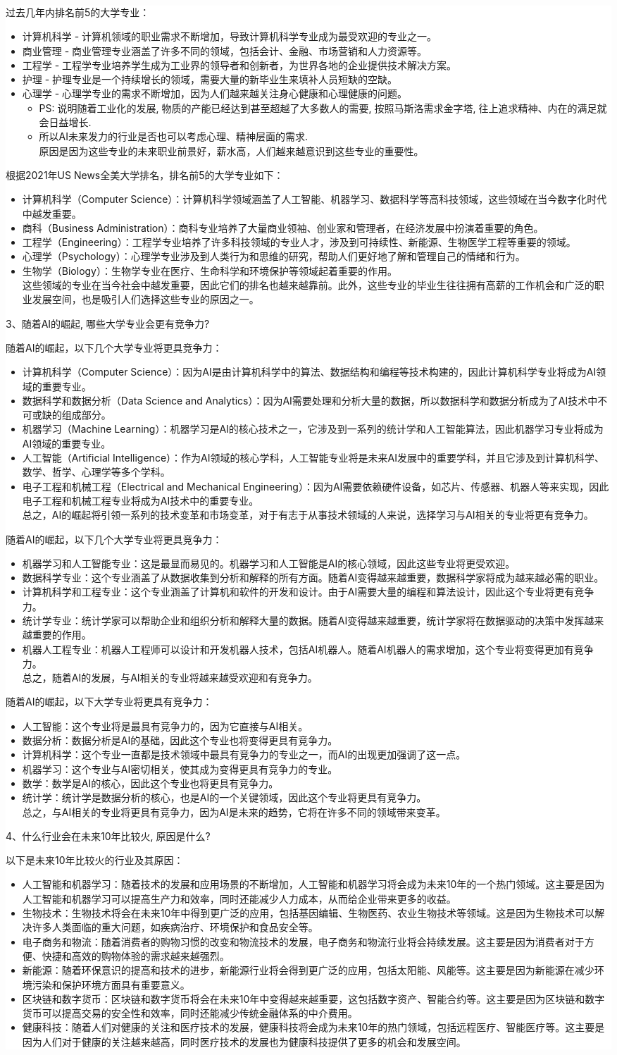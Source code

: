 过去几年内排名前5的大学专业：  
- 计算机科学 - 计算机领域的职业需求不断增加，导致计算机科学专业成为最受欢迎的专业之一。  
- 商业管理 - 商业管理专业涵盖了许多不同的领域，包括会计、金融、市场营销和人力资源等。  
- 工程学 - 工程学专业培养学生成为工业界的领导者和创新者，为世界各地的企业提供技术解决方案。  
- 护理 - 护理专业是一个持续增长的领域，需要大量的新毕业生来填补人员短缺的空缺。  
- 心理学 - 心理学专业的需求不断增加，因为人们越来越关注身心健康和心理健康的问题。  
    - PS: 说明随着工业化的发展, 物质的产能已经达到甚至超越了大多数人的需要, 按照马斯洛需求金字塔, 往上追求精神、内在的满足就会日益增长.   
    - 所以AI未来发力的行业是否也可以考虑心理、精神层面的需求.   
原因是因为这些专业的未来职业前景好，薪水高，人们越来越意识到这些专业的重要性。  
  
根据2021年US News全美大学排名，排名前5的大学专业如下：  
- 计算机科学（Computer Science）：计算机科学领域涵盖了人工智能、机器学习、数据科学等高科技领域，这些领域在当今数字化时代中越发重要。  
- 商科（Business Administration）：商科专业培养了大量商业领袖、创业家和管理者，在经济发展中扮演着重要的角色。  
- 工程学（Engineering）：工程学专业培养了许多科技领域的专业人才，涉及到可持续性、新能源、生物医学工程等重要的领域。  
- 心理学（Psychology）：心理学专业涉及到人类行为和思维的研究，帮助人们更好地了解和管理自己的情绪和行为。  
- 生物学（Biology）：生物学专业在医疗、生命科学和环境保护等领域起着重要的作用。  
这些领域的专业在当今社会中越发重要，因此它们的排名也越来越靠前。此外，这些专业的毕业生往往拥有高薪的工作机会和广泛的职业发展空间，也是吸引人们选择这些专业的原因之一。  
  
3、随着AI的崛起, 哪些大学专业会更有竞争力?  
  
随着AI的崛起，以下几个大学专业将更具竞争力：  
- 计算机科学（Computer Science）：因为AI是由计算机科学中的算法、数据结构和编程等技术构建的，因此计算机科学专业将成为AI领域的重要专业。  
- 数据科学和数据分析（Data Science and Analytics）：因为AI需要处理和分析大量的数据，所以数据科学和数据分析成为了AI技术中不可或缺的组成部分。  
- 机器学习（Machine Learning）：机器学习是AI的核心技术之一，它涉及到一系列的统计学和人工智能算法，因此机器学习专业将成为AI领域的重要专业。  
- 人工智能（Artificial Intelligence）：作为AI领域的核心学科，人工智能专业将是未来AI发展中的重要学科，并且它涉及到计算机科学、数学、哲学、心理学等多个学科。  
- 电子工程和机械工程（Electrical and Mechanical Engineering）：因为AI需要依赖硬件设备，如芯片、传感器、机器人等来实现，因此电子工程和机械工程专业将成为AI技术中的重要专业。  
总之，AI的崛起将引领一系列的技术变革和市场变革，对于有志于从事技术领域的人来说，选择学习与AI相关的专业将更有竞争力。  
  
随着AI的崛起，以下几个大学专业将更具竞争力：  
- 机器学习和人工智能专业：这是最显而易见的。机器学习和人工智能是AI的核心领域，因此这些专业将更受欢迎。  
- 数据科学专业：这个专业涵盖了从数据收集到分析和解释的所有方面。随着AI变得越来越重要，数据科学家将成为越来越必需的职业。  
- 计算机科学和工程专业：这个专业涵盖了计算机和软件的开发和设计。由于AI需要大量的编程和算法设计，因此这个专业将更有竞争力。  
- 统计学专业：统计学家可以帮助企业和组织分析和解释大量的数据。随着AI变得越来越重要，统计学家将在数据驱动的决策中发挥越来越重要的作用。  
- 机器人工程专业：机器人工程师可以设计和开发机器人技术，包括AI机器人。随着AI机器人的需求增加，这个专业将变得更加有竞争力。  
总之，随着AI的发展，与AI相关的专业将越来越受欢迎和有竞争力。  
  
随着AI的崛起，以下大学专业将更具有竞争力：  
- 人工智能：这个专业将是最具有竞争力的，因为它直接与AI相关。  
- 数据分析：数据分析是AI的基础，因此这个专业也将变得更具有竞争力。  
- 计算机科学：这个专业一直都是技术领域中最具有竞争力的专业之一，而AI的出现更加强调了这一点。  
- 机器学习：这个专业与AI密切相关，使其成为变得更具有竞争力的专业。  
- 数学：数学是AI的核心，因此这个专业也将更具有竞争力。  
- 统计学：统计学是数据分析的核心，也是AI的一个关键领域，因此这个专业将更具有竞争力。  
总之，与AI相关的专业将更具有竞争力，因为AI是未来的趋势，它将在许多不同的领域带来变革。  
  
4、什么行业会在未来10年比较火, 原因是什么?  
  
以下是未来10年比较火的行业及其原因：  
- 人工智能和机器学习：随着技术的发展和应用场景的不断增加，人工智能和机器学习将会成为未来10年的一个热门领域。这主要是因为人工智能和机器学习可以提高生产力和效率，同时还能减少人力成本，从而给企业带来更多的收益。  
- 生物技术：生物技术将会在未来10年中得到更广泛的应用，包括基因编辑、生物医药、农业生物技术等领域。这是因为生物技术可以解决许多人类面临的重大问题，如疾病治疗、环境保护和食品安全等。  
- 电子商务和物流：随着消费者的购物习惯的改变和物流技术的发展，电子商务和物流行业将会持续发展。这主要是因为消费者对于方便、快捷和高效的购物体验的需求越来越强烈。  
- 新能源：随着环保意识的提高和技术的进步，新能源行业将会得到更广泛的应用，包括太阳能、风能等。这主要是因为新能源在减少环境污染和保护环境方面具有重要意义。  
- 区块链和数字货币：区块链和数字货币将会在未来10年中变得越来越重要，这包括数字资产、智能合约等。这主要是因为区块链和数字货币可以提高交易的安全性和效率，同时还能减少传统金融体系的中介费用。  
- 健康科技：随着人们对健康的关注和医疗技术的发展，健康科技将会成为未来10年的热门领域，包括远程医疗、智能医疗等。这主要是因为人们对于健康的关注越来越高，同时医疗技术的发展也为健康科技提供了更多的机会和发展空间。  
  